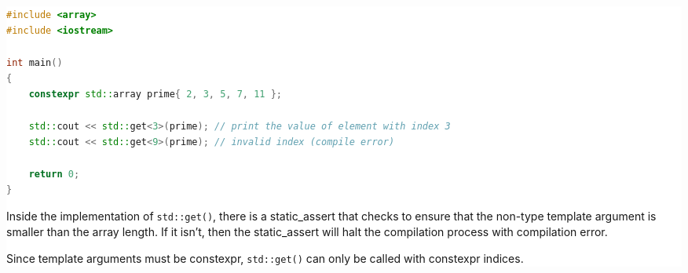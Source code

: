 ```cpp
#include <array>
#include <iostream>

int main()
{
    constexpr std::array prime{ 2, 3, 5, 7, 11 };

    std::cout << std::get<3>(prime); // print the value of element with index 3
    std::cout << std::get<9>(prime); // invalid index (compile error)

    return 0;
}
```

Inside the implementation of `std::get()`, there is a static_assert that checks to ensure that the non-type template argument is smaller than the array length. If it isn’t, then the static_assert will halt the compilation process with compilation error.

Since template arguments must be constexpr, `std::get()` can only be called with constexpr indices.